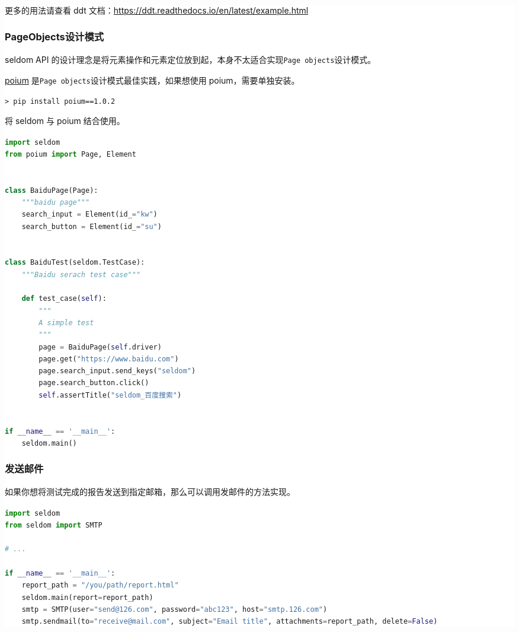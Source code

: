 更多的用法请查看 ddt 文档：https://ddt.readthedocs.io/en/latest/example.html

### PageObjects设计模式

seldom API 的设计理念是将元素操作和元素定位放到起，本身不太适合实现`Page objects`设计模式。

[poium](https://github.com/SeldomQA/poium) 是`Page objects`设计模式最佳实践，如果想使用 poium，需要单独安装。

```shell
> pip install poium==1.0.2
```

将 seldom 与 poium 结合使用。

```python
import seldom
from poium import Page, Element


class BaiduPage(Page):
    """baidu page"""
    search_input = Element(id_="kw")
    search_button = Element(id_="su")


class BaiduTest(seldom.TestCase):
    """Baidu serach test case"""

    def test_case(self):
        """
        A simple test
        """
        page = BaiduPage(self.driver)
        page.get("https://www.baidu.com")
        page.search_input.send_keys("seldom")
        page.search_button.click()
        self.assertTitle("seldom_百度搜索")


if __name__ == '__main__':
    seldom.main()
```

### 发送邮件

如果你想将测试完成的报告发送到指定邮箱，那么可以调用发邮件的方法实现。

```python
import seldom
from seldom import SMTP

# ...

if __name__ == '__main__':
    report_path = "/you/path/report.html"
    seldom.main(report=report_path)
    smtp = SMTP(user="send@126.com", password="abc123", host="smtp.126.com")
    smtp.sendmail(to="receive@mail.com", subject="Email title", attachments=report_path, delete=False)
```
